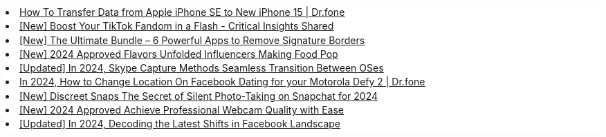 <li><a href="https://iphone-transfer.techidaily.com/how-to-transfer-data-from-apple-iphone-se-to-new-iphone-15-drfone-by-drfone-transfer-from-ios/"><u>How To Transfer Data from Apple iPhone SE to New iPhone 15 | Dr.fone</u></a></li>
<li><a href="https://tiktok-clips.techidaily.com/new-boost-your-tiktok-fandom-in-a-flash-critical-insights-shared/"><u>[New] Boost Your TikTok Fandom in a Flash - Critical Insights Shared</u></a></li>
<li><a href="https://some-skills.techidaily.com/new-the-ultimate-bundle-6-powerful-apps-to-remove-signature-borders/"><u>[New] The Ultimate Bundle – 6 Powerful Apps to Remove Signature Borders</u></a></li>
<li><a href="https://tiktok-videos.techidaily.com/new-2024-approved-flavors-unfolded-influencers-making-food-pop/"><u>[New] 2024 Approved  Flavors Unfolded  Influencers Making Food Pop</u></a></li>
<li><a href="https://screen-sharing-recording.techidaily.com/updated-in-2024-skype-capture-methods-seamless-transition-between-oses/"><u>[Updated] In 2024, Skype Capture Methods  Seamless Transition Between OSes</u></a></li>
<li><a href="https://location-social.techidaily.com/in-2024-how-to-change-location-on-facebook-dating-for-your-motorola-defy-2-drfone-by-drfone-virtual-android/"><u>In 2024, How to Change Location On Facebook Dating for your Motorola Defy 2 | Dr.fone</u></a></li>
<li><a href="https://snapchat-videos.techidaily.com/new-discreet-snaps-the-secret-of-silent-photo-taking-on-snapchat-for-2024/"><u>[New] Discreet Snaps  The Secret of Silent Photo-Taking on Snapchat for 2024</u></a></li>
<li><a href="https://screen-recording.techidaily.com/new-2024-approved-achieve-professional-webcam-quality-with-ease/"><u>[New] 2024 Approved  Achieve Professional Webcam Quality with Ease</u></a></li>
<li><a href="https://facebook-video-recording.techidaily.com/updated-in-2024-decoding-the-latest-shifts-in-facebook-landscape/"><u>[Updated] In 2024, Decoding the Latest Shifts in Facebook Landscape</u></a></li>
</ul></div>
